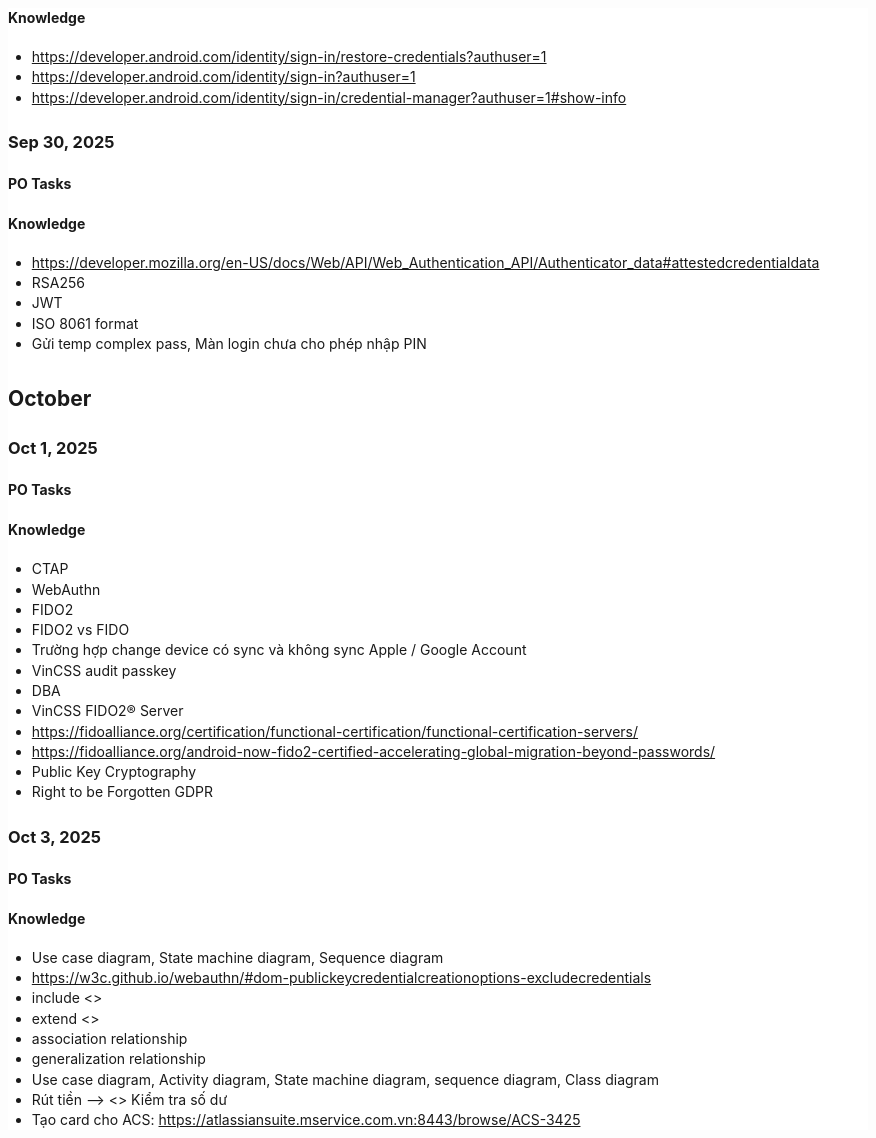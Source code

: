 #### Knowledge
- https://developer.android.com/identity/sign-in/restore-credentials?authuser=1
- https://developer.android.com/identity/sign-in?authuser=1
- https://developer.android.com/identity/sign-in/credential-manager?authuser=1#show-info

### Sep 30, 2025
#### PO Tasks
 
#### Knowledge
- https://developer.mozilla.org/en-US/docs/Web/API/Web_Authentication_API/Authenticator_data#attestedcredentialdata
- RSA256
- JWT 
- ISO 8061 format
- Gửi temp complex pass, Màn login chưa cho phép nhập PIN


## October
### Oct 1, 2025
#### PO Tasks

#### Knowledge
- CTAP 
- WebAuthn 
- FIDO2
- FIDO2 vs FIDO
- Trường hợp change device có sync và không sync Apple / Google Account
- VinCSS audit passkey
- DBA
- VinCSS FIDO2® Server
- https://fidoalliance.org/certification/functional-certification/functional-certification-servers/
- https://fidoalliance.org/android-now-fido2-certified-accelerating-global-migration-beyond-passwords/ 
- Public Key Cryptography
- Right to be Forgotten GDPR

### Oct 3, 2025
#### PO Tasks
#### Knowledge
- Use case diagram, State machine diagram, Sequence diagram
- https://w3c.github.io/webauthn/#dom-publickeycredentialcreationoptions-excludecredentials
- include <<include>> 
- extend <<extend>>
- association relationship
- generalization relationship
- Use case diagram, Activity diagram, State machine diagram, sequence diagram, Class diagram
- Rút tiền --> <<include>> Kiểm tra số dư 
- Tạo card cho ACS: https://atlassiansuite.mservice.com.vn:8443/browse/ACS-3425

